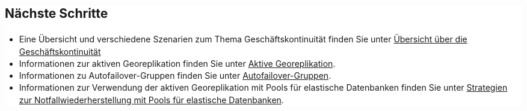 ## <a name="next-steps"></a>Nächste Schritte

* Eine Übersicht und verschiedene Szenarien zum Thema Geschäftskontinuität finden Sie unter [Übersicht über die Geschäftskontinuität](business-continuity-high-availability-disaster-recover-hadr-overview.md)
* Informationen zur aktiven Georeplikation finden Sie unter [Aktive Georeplikation](active-geo-replication-overview.md).
* Informationen zu Autofailover-Gruppen finden Sie unter [Autofailover-Gruppen](auto-failover-group-overview.md).
* Informationen zur Verwendung der aktiven Georeplikation mit Pools für elastische Datenbanken finden Sie unter [Strategien zur Notfallwiederherstellung mit Pools für elastische Datenbanken](disaster-recovery-strategies-for-applications-with-elastic-pool.md).
